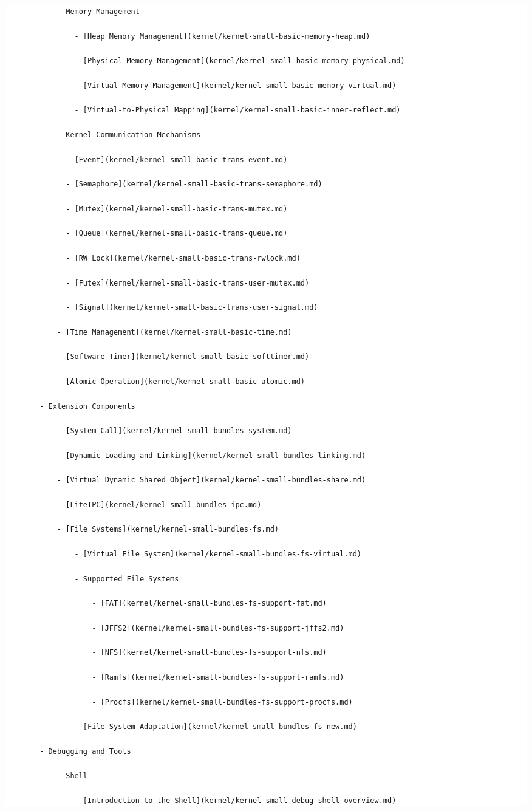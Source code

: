                 - Memory Management

                    - [Heap Memory Management](kernel/kernel-small-basic-memory-heap.md)

                    - [Physical Memory Management](kernel/kernel-small-basic-memory-physical.md)

    				- [Virtual Memory Management](kernel/kernel-small-basic-memory-virtual.md)

    				- [Virtual-to-Physical Mapping](kernel/kernel-small-basic-inner-reflect.md)

                - Kernel Communication Mechanisms

                  - [Event](kernel/kernel-small-basic-trans-event.md)

    			  - [Semaphore](kernel/kernel-small-basic-trans-semaphore.md)

    			  - [Mutex](kernel/kernel-small-basic-trans-mutex.md)

                  - [Queue](kernel/kernel-small-basic-trans-queue.md)

                  - [RW Lock](kernel/kernel-small-basic-trans-rwlock.md)

                  - [Futex](kernel/kernel-small-basic-trans-user-mutex.md)

                  - [Signal](kernel/kernel-small-basic-trans-user-signal.md)

                - [Time Management](kernel/kernel-small-basic-time.md)

    			- [Software Timer](kernel/kernel-small-basic-softtimer.md)

    			- [Atomic Operation](kernel/kernel-small-basic-atomic.md)

            - Extension Components

                - [System Call](kernel/kernel-small-bundles-system.md)

                - [Dynamic Loading and Linking](kernel/kernel-small-bundles-linking.md)

                - [Virtual Dynamic Shared Object](kernel/kernel-small-bundles-share.md)

                - [LiteIPC](kernel/kernel-small-bundles-ipc.md)

                - [File Systems](kernel/kernel-small-bundles-fs.md)

                    - [Virtual File System](kernel/kernel-small-bundles-fs-virtual.md)

                    - Supported File Systems

                        - [FAT](kernel/kernel-small-bundles-fs-support-fat.md)

                        - [JFFS2](kernel/kernel-small-bundles-fs-support-jffs2.md)

                        - [NFS](kernel/kernel-small-bundles-fs-support-nfs.md)

                        - [Ramfs](kernel/kernel-small-bundles-fs-support-ramfs.md)

                        - [Procfs](kernel/kernel-small-bundles-fs-support-procfs.md)

                    - [File System Adaptation](kernel/kernel-small-bundles-fs-new.md)

            - Debugging and Tools

                - Shell

                    - [Introduction to the Shell](kernel/kernel-small-debug-shell-overview.md)
